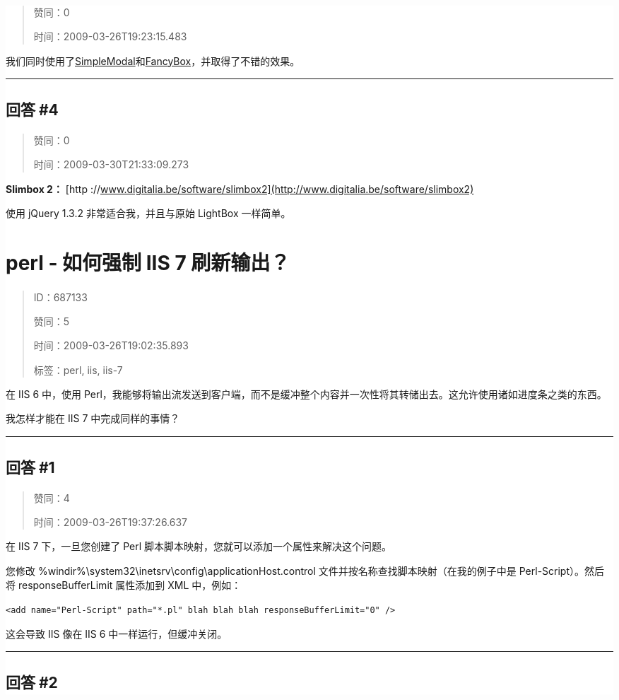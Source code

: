 > 赞同：0
> 
> 时间：2009-03-26T19:23:15.483

我们同时使用了[SimpleModal](http://www.ericmmartin.com/projects/simplemodal/)和[FancyBox](http://fancy.klade.lv/)，并取得了不错的效果。

* * *

## 回答 #4

> 赞同：0
> 
> 时间：2009-03-30T21:33:09.273

**Slimbox 2：** [http ://www.digitalia.be/software/slimbox2](http://www.digitalia.be/software/slimbox2)

使用 jQuery 1.3.2 非常适合我，并且与原始 LightBox 一样简单。

# perl - 如何强制 IIS 7 刷新输出？

> ID：687133
> 
> 赞同：5
> 
> 时间：2009-03-26T19:02:35.893
> 
> 标签：perl, iis, iis-7

在 IIS 6 中，使用 Perl，我能够将输出流发送到客户端，而不是缓冲整个内容并一次性将其转储出去。这允许使用诸如进度条之类的东西。

我怎样才能在 IIS 7 中完成同样的事情？

* * *

## 回答 #1

> 赞同：4
> 
> 时间：2009-03-26T19:37:26.637

在 IIS 7 下，一旦您创建了 Perl 脚本脚本映射，您就可以添加一个属性来解决这个问题。

您修改 %windir%\system32\inetsrv\config\applicationHost.control 文件并按名称查找脚本映射（在我的例子中是 Perl-Script）。然后将 responseBufferLimit 属性添加到 XML 中，例如：

```
<add name="Perl-Script" path="*.pl" blah blah blah responseBufferLimit="0" /> 
```

这会导致 IIS 像在 IIS 6 中一样运行，但缓冲关闭。

* * *

## 回答 #2
